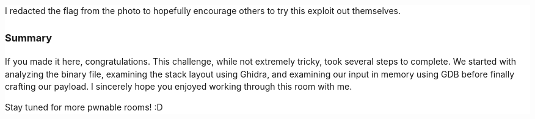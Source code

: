 I redacted the flag from the photo to hopefully encourage others to try this exploit out themselves. 

### Summary
If you made it here, congratulations. This challenge, while not extremely tricky, took several steps to complete. We started with analyzing the binary file, examining the stack layout using Ghidra, and examining our input in memory using GDB before finally crafting our payload. I sincerely hope you enjoyed working through this room with me. 

Stay tuned for more pwnable rooms! :D












